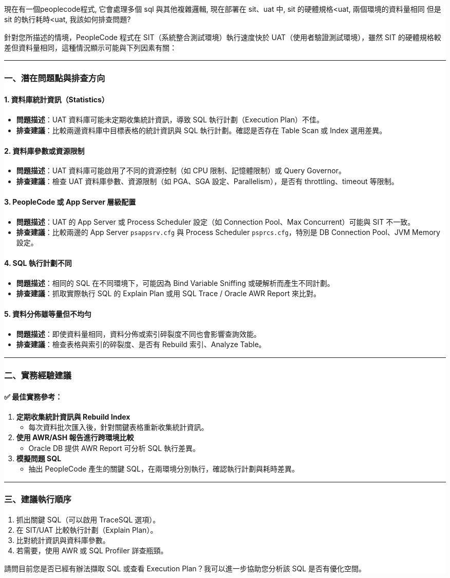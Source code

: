 現在有一個peoplecode程式, 它會處理多個 sql 與其他複雜邏輯,
現在部署在 sit、uat 中, sit 的硬體規格<uat, 兩個環境的資料量相同
但是 sit 的執行耗時<uat, 我該如何排查問題?

針對您所描述的情境，PeopleCode 程式在 SIT（系統整合測試環境）執行速度快於 UAT（使用者驗證測試環境），雖然 SIT 的硬體規格較差但資料量相同，這種情況顯示可能與下列因素有關：

---

### 一、**潛在問題點與排查方向**

#### 1. **資料庫統計資訊（Statistics）**
- **問題描述**：UAT 資料庫可能未定期收集統計資訊，導致 SQL 執行計劃（Execution Plan）不佳。
- **排查建議**：比較兩邊資料庫中目標表格的統計資訊與 SQL 執行計劃。確認是否存在 Table Scan 或 Index 選用差異。

#### 2. **資料庫參數或資源限制**
- **問題描述**：UAT 資料庫可能啟用了不同的資源控制（如 CPU 限制、記憶體限制）或 Query Governor。
- **排查建議**：檢查 UAT 資料庫參數、資源限制（如 PGA、SGA 設定、Parallelism），是否有 throttling、timeout 等限制。

#### 3. **PeopleCode 或 App Server 層級配置**
- **問題描述**：UAT 的 App Server 或 Process Scheduler 設定（如 Connection Pool、Max Concurrent）可能與 SIT 不一致。
- **排查建議**：比較兩邊的 App Server `psappsrv.cfg` 與 Process Scheduler `psprcs.cfg`，特別是 DB Connection Pool、JVM Memory 設定。

#### 4. **SQL 執行計劃不同**
- **問題描述**：相同的 SQL 在不同環境下，可能因為 Bind Variable Sniffing 或硬解析而產生不同計劃。
- **排查建議**：抓取實際執行 SQL 的 Explain Plan 或用 SQL Trace / Oracle AWR Report 來比對。

#### 5. **資料分佈雖等量但不均勻**
- **問題描述**：即使資料量相同，資料分佈或索引碎裂度不同也會影響查詢效能。
- **排查建議**：檢查表格與索引的碎裂度、是否有 Rebuild 索引、Analyze Table。

---

### 二、實務經驗建議

#### ✅ **最佳實務參考：**
1. **定期收集統計資訊與 Rebuild Index**
   - 每次資料批次匯入後，針對關鍵表格重新收集統計資訊。
2. **使用 AWR/ASH 報告進行跨環境比較**
   - Oracle DB 提供 AWR Report 可分析 SQL 執行差異。
3. **模擬問題 SQL**
   - 抽出 PeopleCode 產生的關鍵 SQL，在兩環境分別執行，確認執行計劃與耗時差異。

---

### 三、建議執行順序

1. 抓出關鍵 SQL（可以啟用 TraceSQL 選項）。
2. 在 SIT/UAT 比較執行計劃（Explain Plan）。
3. 比對統計資訊與資料庫參數。
4. 若需要，使用 AWR 或 SQL Profiler 詳查瓶頸。

請問目前您是否已經有辦法擷取 SQL 或查看 Execution Plan？我可以進一步協助您分析該 SQL 是否有優化空間。
